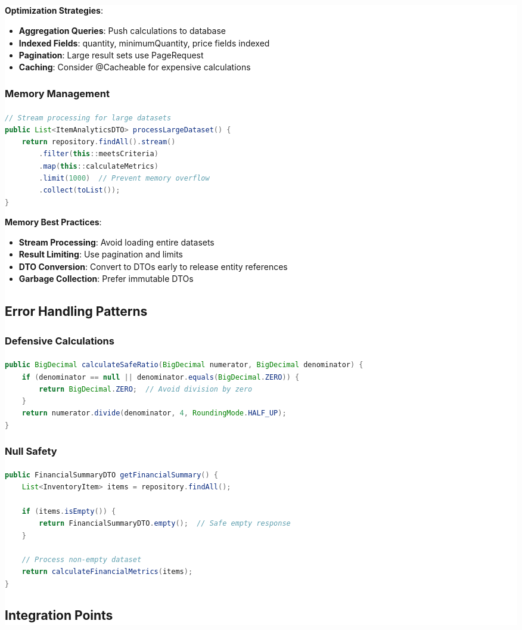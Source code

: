 **Optimization Strategies**:
- **Aggregation Queries**: Push calculations to database
- **Indexed Fields**: quantity, minimumQuantity, price fields indexed
- **Pagination**: Large result sets use PageRequest
- **Caching**: Consider @Cacheable for expensive calculations

### Memory Management
```java
// Stream processing for large datasets
public List<ItemAnalyticsDTO> processLargeDataset() {
    return repository.findAll().stream()
        .filter(this::meetsCriteria)
        .map(this::calculateMetrics)
        .limit(1000)  // Prevent memory overflow
        .collect(toList());
}
```

**Memory Best Practices**:
- **Stream Processing**: Avoid loading entire datasets
- **Result Limiting**: Use pagination and limits
- **DTO Conversion**: Convert to DTOs early to release entity references
- **Garbage Collection**: Prefer immutable DTOs

## Error Handling Patterns

### Defensive Calculations
```java
public BigDecimal calculateSafeRatio(BigDecimal numerator, BigDecimal denominator) {
    if (denominator == null || denominator.equals(BigDecimal.ZERO)) {
        return BigDecimal.ZERO;  // Avoid division by zero
    }
    return numerator.divide(denominator, 4, RoundingMode.HALF_UP);
}
```

### Null Safety
```java
public FinancialSummaryDTO getFinancialSummary() {
    List<InventoryItem> items = repository.findAll();
    
    if (items.isEmpty()) {
        return FinancialSummaryDTO.empty();  // Safe empty response
    }
    
    // Process non-empty dataset
    return calculateFinancialMetrics(items);
}
```

## Integration Points
